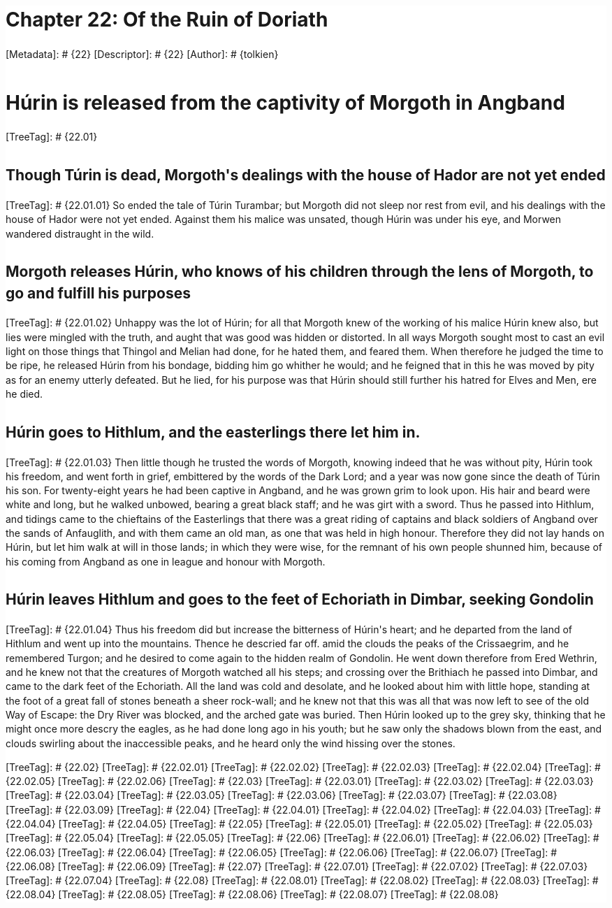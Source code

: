 # Chapter 22: Of the Ruin of Doriath
[Metadata]: # {22}
[Descriptor]: # {22}
[Author]: # {tolkien}
# Húrin is released from the captivity of Morgoth in Angband
[TreeTag]: # {22.01}

## Though Túrin is dead, Morgoth's dealings with the house of Hador are not yet ended
[TreeTag]: # {22.01.01}
So ended the tale of Túrin Turambar; but Morgoth did not sleep nor rest from
evil, and his dealings with the house of Hador were not yet ended. Against them
his malice was unsated, though Húrin was under his eye, and Morwen wandered
distraught in the wild.

## Morgoth releases Húrin, who knows of his children through the lens of Morgoth, to go and fulfill his purposes
[TreeTag]: # {22.01.02}
Unhappy was the lot of Húrin; for all that Morgoth knew of the working of his
malice Húrin knew also, but lies were mingled with the truth, and aught that
was good was hidden or distorted. In all ways Morgoth sought most to cast an
evil light on those things that Thingol and Melian had done, for he hated them,
and feared them. When therefore he judged the time to be ripe, he released
Húrin from his bondage, bidding him go whither he would; and he feigned that in
this he was moved by pity as for an enemy utterly defeated. But he lied, for
his purpose was that Húrin should still further his hatred for Elves and Men,
ere he died.

## Húrin goes to Hithlum, and the easterlings there let him in.
[TreeTag]: # {22.01.03}
Then little though he trusted the words of Morgoth, knowing indeed that he was
without pity, Húrin took his freedom, and went forth in grief, embittered by
the words of the Dark Lord; and a year was now gone since the death of Túrin
his son. For twenty-eight years he had been captive in Angband, and he was
grown grim to look upon. His hair and beard were white and long, but he walked
unbowed, bearing a great black staff; and he was girt with a sword. Thus he
passed into Hithlum, and tidings came to the chieftains of the Easterlings that
there was a great riding of captains and black soldiers of Angband over the
sands of Anfauglith, and with them came an old man, as one that was held in
high honour. Therefore they did not lay hands on Húrin, but let him walk at
will in those lands; in which they were wise, for the remnant of his own people
shunned him, because of his coming from Angband as one in league and honour
with Morgoth.

## Húrin leaves Hithlum and goes to the feet of Echoriath in Dimbar, seeking Gondolin
[TreeTag]: # {22.01.04}
Thus his freedom did but increase the bitterness of Húrin's heart; and he
departed from the land of Hithlum and went up into the mountains. Thence he
descried far off. amid the clouds the peaks of the Crissaegrim, and he
remembered Turgon; and he desired to come again to the hidden realm of
Gondolin.  He went down therefore from Ered Wethrin, and he knew not that the
creatures of Morgoth watched all his steps; and crossing over the Brithiach he
passed into Dimbar, and came to the dark feet of the Echoriath. All the land
was cold and desolate, and he looked about him with little hope, standing at
the foot of a great fall of stones beneath a sheer rock-wall; and he knew not
that this was all that was now left to see of the old Way of Escape: the Dry
River was blocked, and the arched gate was buried. Then Húrin looked up to the
grey sky, thinking that he might once more descry the eagles, as he had done
long ago in his youth; but he saw only the shadows blown from the east, and
clouds swirling about the inaccessible peaks, and he heard only the wind
hissing over the stones.


[TreeTag]: # {22.02}
[TreeTag]: # {22.02.01}
[TreeTag]: # {22.02.02}
[TreeTag]: # {22.02.03}
[TreeTag]: # {22.02.04}
[TreeTag]: # {22.02.05}
[TreeTag]: # {22.02.06}
[TreeTag]: # {22.03}
[TreeTag]: # {22.03.01}
[TreeTag]: # {22.03.02}
[TreeTag]: # {22.03.03}
[TreeTag]: # {22.03.04}
[TreeTag]: # {22.03.05}
[TreeTag]: # {22.03.06}
[TreeTag]: # {22.03.07}
[TreeTag]: # {22.03.08}
[TreeTag]: # {22.03.09}
[TreeTag]: # {22.04}
[TreeTag]: # {22.04.01}
[TreeTag]: # {22.04.02}
[TreeTag]: # {22.04.03}
[TreeTag]: # {22.04.04}
[TreeTag]: # {22.04.05}
[TreeTag]: # {22.05}
[TreeTag]: # {22.05.01}
[TreeTag]: # {22.05.02}
[TreeTag]: # {22.05.03}
[TreeTag]: # {22.05.04}
[TreeTag]: # {22.05.05}
[TreeTag]: # {22.06}
[TreeTag]: # {22.06.01}
[TreeTag]: # {22.06.02}
[TreeTag]: # {22.06.03}
[TreeTag]: # {22.06.04}
[TreeTag]: # {22.06.05}
[TreeTag]: # {22.06.06}
[TreeTag]: # {22.06.07}
[TreeTag]: # {22.06.08}
[TreeTag]: # {22.06.09}
[TreeTag]: # {22.07}
[TreeTag]: # {22.07.01}
[TreeTag]: # {22.07.02}
[TreeTag]: # {22.07.03}
[TreeTag]: # {22.07.04}
[TreeTag]: # {22.08}
[TreeTag]: # {22.08.01}
[TreeTag]: # {22.08.02}
[TreeTag]: # {22.08.03}
[TreeTag]: # {22.08.04}
[TreeTag]: # {22.08.05}
[TreeTag]: # {22.08.06}
[TreeTag]: # {22.08.07}
[TreeTag]: # {22.08.08}